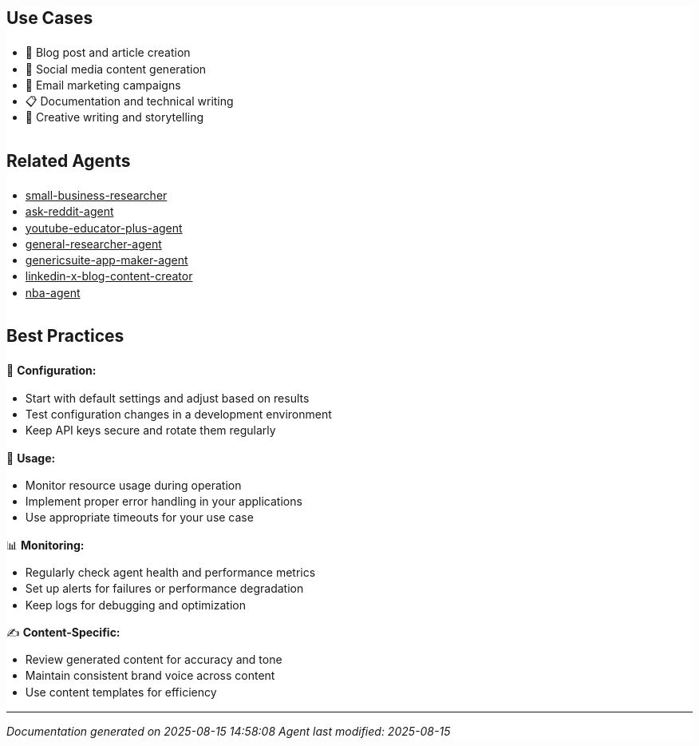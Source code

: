 
## Use Cases

- 📝 Blog post and article creation
- 📱 Social media content generation
- 📧 Email marketing campaigns
- 📋 Documentation and technical writing
- 🎨 Creative writing and storytelling

## Related Agents

- [small-business-researcher](../agents/small-business-researcher.md)
- [ask-reddit-agent](../agents/ask-reddit-agent.md)
- [youtube-educator-plus-agent](../agents/youtube-educator-plus-agent.md)
- [general-researcher-agent](../agents/general-researcher-agent.md)
- [genericsuite-app-maker-agent](../agents/genericsuite-app-maker-agent.md)
- [linkedin-x-blog-content-creator](../agents/linkedin-x-blog-content-creator.md)
- [nba-agent](../agents/nba-agent.md)

## Best Practices

🔧 **Configuration:**
- Start with default settings and adjust based on results
- Test configuration changes in a development environment
- Keep API keys secure and rotate them regularly

🚀 **Usage:**
- Monitor resource usage during operation
- Implement proper error handling in your applications
- Use appropriate timeouts for your use case

📊 **Monitoring:**
- Regularly check agent health and performance metrics
- Set up alerts for failures or performance degradation
- Keep logs for debugging and optimization

✍️ **Content-Specific:**
- Review generated content for accuracy and tone
- Maintain consistent brand voice across content
- Use content templates for efficiency

---

*Documentation generated on 2025-08-15 14:58:08*
*Agent last modified: 2025-08-15*
